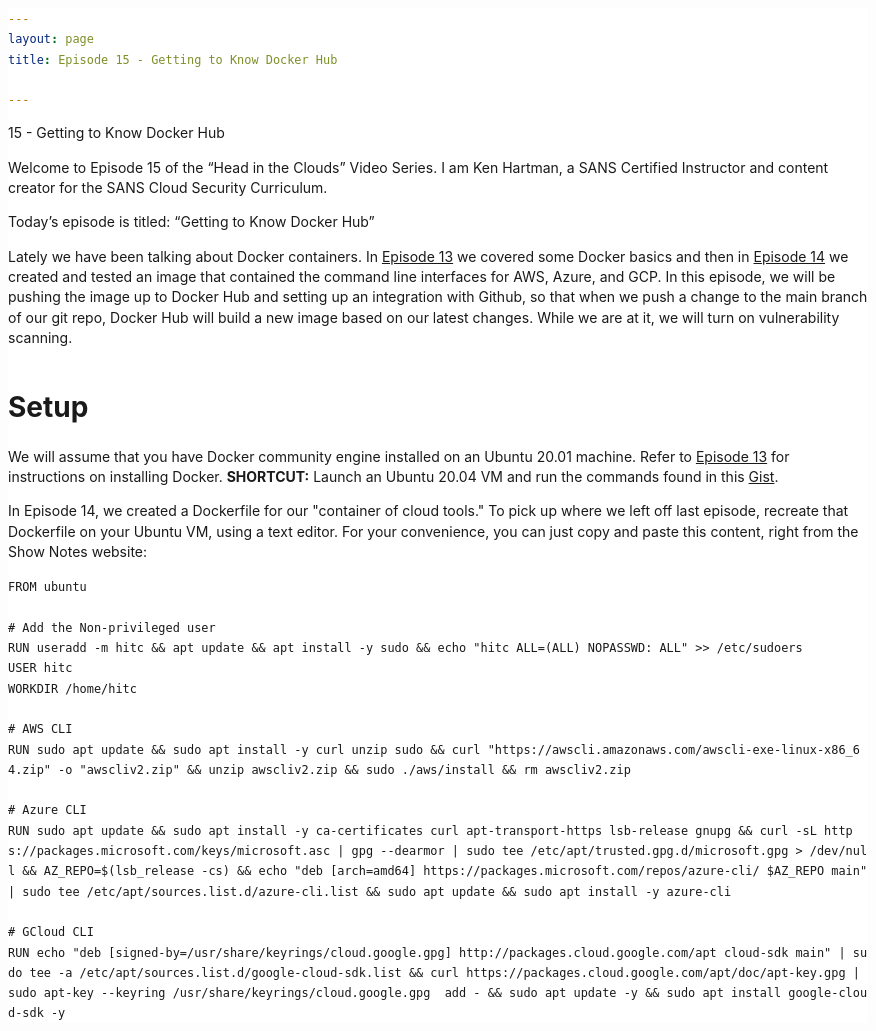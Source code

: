 ```yaml
---
layout: page
title: Episode 15 - Getting to Know Docker Hub

---
```


 15 - Getting to Know Docker Hub

<div class="video-container"><iframe width="560" height="315" src="https://www.youtube.com/embed/LRpYEK270n4" title="YouTube video player" frameborder="0" allow="accelerometer; autoplay; clipboard-write; encrypted-media; gyroscope; picture-in-picture" allowfullscreen></iframe></div>

Welcome to Episode 15 of the “Head in the Clouds” Video Series. I am Ken Hartman, a SANS Certified Instructor and content creator for the SANS Cloud Security Curriculum.

Today’s episode is titled: “Getting to Know Docker Hub”

Lately we have been talking about Docker containers. In [Episode 13](./episode13) we covered some Docker basics and then in [Episode 14](./episode14) we created and tested an image that contained the command line interfaces for AWS, Azure, and GCP. In this episode, we will be pushing the image up to Docker Hub and setting up an integration with Github, so that when we push a change to the main branch of our git repo, Docker Hub will build a new image based on our latest changes. While we are at it, we will turn on vulnerability scanning.

# Setup

We will assume that you have Docker community engine installed on an Ubuntu 20.01 machine. Refer to [Episode 13](./episode13) for instructions on installing Docker. **SHORTCUT:** Launch an Ubuntu 20.04 VM and run the commands found in this [Gist](https://gist.githubusercontent.com/Resistor52/ba603b268d67239089902b515023e083/raw/dd78549a8ebd7b5a43d56ddf322b615fe6d2a630/gistfile1.txt).

In Episode 14, we created a Dockerfile for our "container of cloud tools." To pick up where we left off last episode, recreate that Dockerfile on your Ubuntu VM, using a text editor. For your convenience, you can just copy and paste this content, right from the Show Notes website:

```
FROM ubuntu

# Add the Non-privileged user
RUN useradd -m hitc && apt update && apt install -y sudo && echo "hitc ALL=(ALL) NOPASSWD: ALL" >> /etc/sudoers
USER hitc
WORKDIR /home/hitc

# AWS CLI
RUN sudo apt update && sudo apt install -y curl unzip sudo && curl "https://awscli.amazonaws.com/awscli-exe-linux-x86_64.zip" -o "awscliv2.zip" && unzip awscliv2.zip && sudo ./aws/install && rm awscliv2.zip

# Azure CLI
RUN sudo apt update && sudo apt install -y ca-certificates curl apt-transport-https lsb-release gnupg && curl -sL https://packages.microsoft.com/keys/microsoft.asc | gpg --dearmor | sudo tee /etc/apt/trusted.gpg.d/microsoft.gpg > /dev/null && AZ_REPO=$(lsb_release -cs) && echo "deb [arch=amd64] https://packages.microsoft.com/repos/azure-cli/ $AZ_REPO main" | sudo tee /etc/apt/sources.list.d/azure-cli.list && sudo apt update && sudo apt install -y azure-cli

# GCloud CLI
RUN echo "deb [signed-by=/usr/share/keyrings/cloud.google.gpg] http://packages.cloud.google.com/apt cloud-sdk main" | sudo tee -a /etc/apt/sources.list.d/google-cloud-sdk.list && curl https://packages.cloud.google.com/apt/doc/apt-key.gpg | sudo apt-key --keyring /usr/share/keyrings/cloud.google.gpg  add - && sudo apt update -y && sudo apt install google-cloud-sdk -y

```
